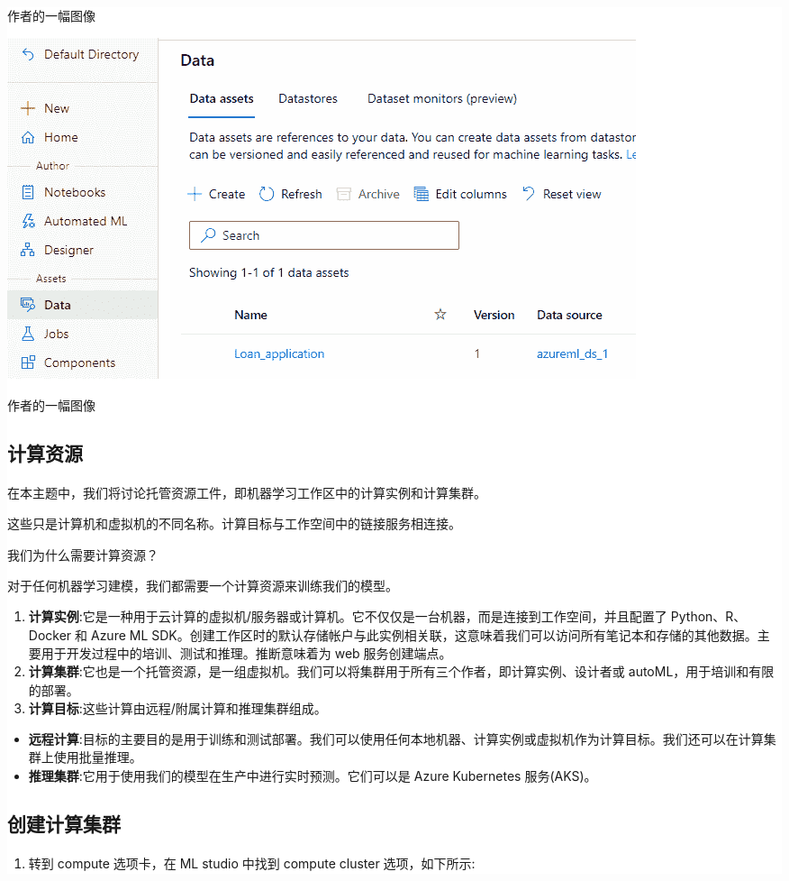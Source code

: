 作者的一幅图像

![](img/be7938474a320963c5bb98c829083ed7.png)

作者的一幅图像

## 计算资源

在本主题中，我们将讨论托管资源工件，即机器学习工作区中的计算实例和计算集群。

这些只是计算机和虚拟机的不同名称。计算目标与工作空间中的链接服务相连接。

我们为什么需要计算资源？

对于任何机器学习建模，我们都需要一个计算资源来训练我们的模型。

1.  **计算实例**:它是一种用于云计算的虚拟机/服务器或计算机。它不仅仅是一台机器，而是连接到工作空间，并且配置了 Python、R、Docker 和 Azure ML SDK。创建工作区时的默认存储帐户与此实例相关联，这意味着我们可以访问所有笔记本和存储的其他数据。主要用于开发过程中的培训、测试和推理。推断意味着为 web 服务创建端点。
2.  **计算集群**:它也是一个托管资源，是一组虚拟机。我们可以将集群用于所有三个作者，即计算实例、设计者或 autoML，用于培训和有限的部署。
3.  **计算目标**:这些计算由远程/附属计算和推理集群组成。

*   **远程计算**:目标的主要目的是用于训练和测试部署。我们可以使用任何本地机器、计算实例或虚拟机作为计算目标。我们还可以在计算集群上使用批量推理。
*   **推理集群**:它用于使用我们的模型在生产中进行实时预测。它们可以是 Azure Kubernetes 服务(AKS)。

## 创建计算集群

1.  转到 compute 选项卡，在 ML studio 中找到 compute cluster 选项，如下所示:
